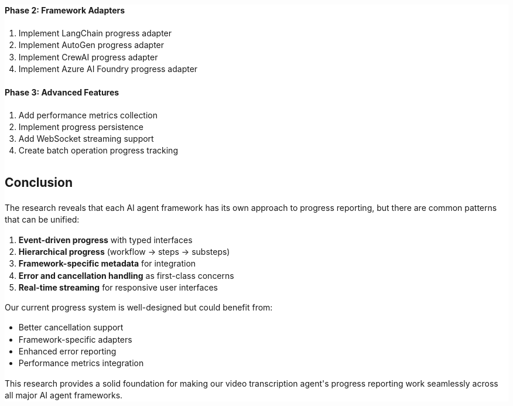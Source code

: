 #### Phase 2: Framework Adapters
1. Implement LangChain progress adapter
2. Implement AutoGen progress adapter  
3. Implement CrewAI progress adapter
4. Implement Azure AI Foundry progress adapter

#### Phase 3: Advanced Features
1. Add performance metrics collection
2. Implement progress persistence
3. Add WebSocket streaming support
4. Create batch operation progress tracking

## Conclusion

The research reveals that each AI agent framework has its own approach to progress reporting, but there are common patterns that can be unified:

1. **Event-driven progress** with typed interfaces
2. **Hierarchical progress** (workflow → steps → substeps)
3. **Framework-specific metadata** for integration
4. **Error and cancellation handling** as first-class concerns
5. **Real-time streaming** for responsive user interfaces

Our current progress system is well-designed but could benefit from:
- Better cancellation support
- Framework-specific adapters
- Enhanced error reporting
- Performance metrics integration

This research provides a solid foundation for making our video transcription agent's progress reporting work seamlessly across all major AI agent frameworks.
